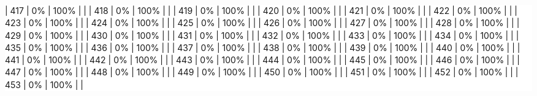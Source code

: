 | 417 | 0% | 100% |  |
| 418 | 0% | 100% |  |
| 419 | 0% | 100% |  |
| 420 | 0% | 100% |  |
| 421 | 0% | 100% |  |
| 422 | 0% | 100% |  |
| 423 | 0% | 100% |  |
| 424 | 0% | 100% |  |
| 425 | 0% | 100% |  |
| 426 | 0% | 100% |  |
| 427 | 0% | 100% |  |
| 428 | 0% | 100% |  |
| 429 | 0% | 100% |  |
| 430 | 0% | 100% |  |
| 431 | 0% | 100% |  |
| 432 | 0% | 100% |  |
| 433 | 0% | 100% |  |
| 434 | 0% | 100% |  |
| 435 | 0% | 100% |  |
| 436 | 0% | 100% |  |
| 437 | 0% | 100% |  |
| 438 | 0% | 100% |  |
| 439 | 0% | 100% |  |
| 440 | 0% | 100% |  |
| 441 | 0% | 100% |  |
| 442 | 0% | 100% |  |
| 443 | 0% | 100% |  |
| 444 | 0% | 100% |  |
| 445 | 0% | 100% |  |
| 446 | 0% | 100% |  |
| 447 | 0% | 100% |  |
| 448 | 0% | 100% |  |
| 449 | 0% | 100% |  |
| 450 | 0% | 100% |  |
| 451 | 0% | 100% |  |
| 452 | 0% | 100% |  |
| 453 | 0% | 100% |  |